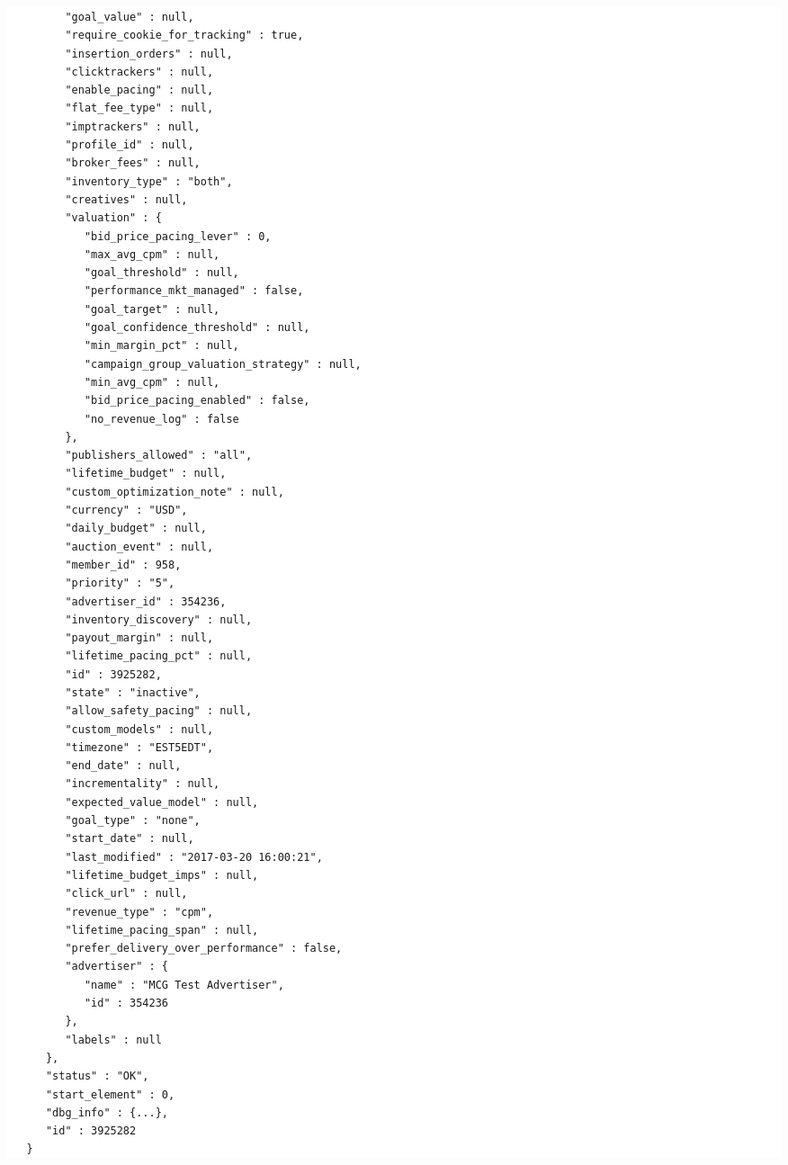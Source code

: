 ``` pre
         "goal_value" : null,
         "require_cookie_for_tracking" : true,
         "insertion_orders" : null,
         "clicktrackers" : null,
         "enable_pacing" : null,
         "flat_fee_type" : null,
         "imptrackers" : null,
         "profile_id" : null,
         "broker_fees" : null,
         "inventory_type" : "both",
         "creatives" : null,
         "valuation" : {
            "bid_price_pacing_lever" : 0,
            "max_avg_cpm" : null,
            "goal_threshold" : null,
            "performance_mkt_managed" : false,
            "goal_target" : null,
            "goal_confidence_threshold" : null,
            "min_margin_pct" : null,
            "campaign_group_valuation_strategy" : null,
            "min_avg_cpm" : null,
            "bid_price_pacing_enabled" : false,
            "no_revenue_log" : false
         },
         "publishers_allowed" : "all",
         "lifetime_budget" : null,
         "custom_optimization_note" : null,
         "currency" : "USD",
         "daily_budget" : null,
         "auction_event" : null,
         "member_id" : 958,
         "priority" : "5",
         "advertiser_id" : 354236,
         "inventory_discovery" : null,
         "payout_margin" : null,
         "lifetime_pacing_pct" : null,
         "id" : 3925282,
         "state" : "inactive",
         "allow_safety_pacing" : null,
         "custom_models" : null,
         "timezone" : "EST5EDT",
         "end_date" : null,
         "incrementality" : null,
         "expected_value_model" : null,
         "goal_type" : "none",
         "start_date" : null,
         "last_modified" : "2017-03-20 16:00:21",
         "lifetime_budget_imps" : null,
         "click_url" : null,
         "revenue_type" : "cpm",
         "lifetime_pacing_span" : null,
         "prefer_delivery_over_performance" : false,
         "advertiser" : {
            "name" : "MCG Test Advertiser",
            "id" : 354236
         },
         "labels" : null
      },
      "status" : "OK",
      "start_element" : 0,
      "dbg_info" : {...},
      "id" : 3925282
   }
```